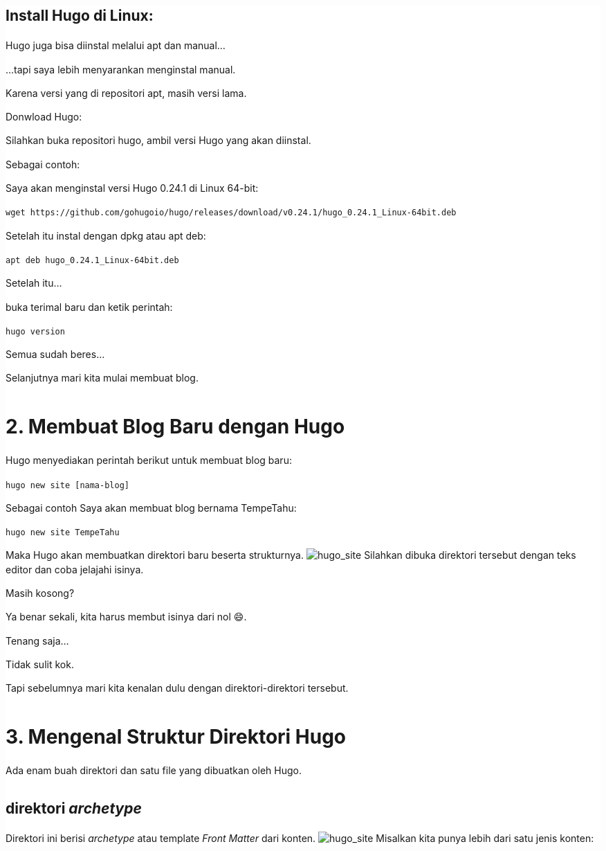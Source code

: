 ## Install Hugo di Linux:

Hugo juga bisa diinstal melalui apt dan manual…

…tapi saya lebih menyarankan menginstal manual.

Karena versi yang di repositori apt, masih versi lama.

Donwload Hugo:

Silahkan buka repositori hugo, ambil versi Hugo yang akan diinstal.

Sebagai contoh:

Saya akan menginstal versi Hugo 0.24.1 di Linux 64-bit:
```
wget https://github.com/gohugoio/hugo/releases/download/v0.24.1/hugo_0.24.1_Linux-64bit.deb
```
Setelah itu instal dengan dpkg atau apt deb:
```
apt deb hugo_0.24.1_Linux-64bit.deb
```
Setelah itu…

buka terimal baru dan ketik perintah:
```
hugo version
```
Semua sudah beres…

Selanjutnya mari kita mulai membuat blog.

# 2. Membuat Blog Baru dengan Hugo

Hugo menyediakan perintah berikut untuk membuat blog baru:
```
hugo new site [nama-blog]
```

Sebagai contoh Saya akan membuat blog bernama TempeTahu:
```
hugo new site TempeTahu
```
Maka Hugo akan membuatkan direktori baru beserta strukturnya.
![hugo_site](https://drive.google.com/uc?expand&id=146ouHKXvm2ZfrVFIrJ9toFwB8lsAO0Vr)
Silahkan dibuka direktori tersebut dengan teks editor dan coba jelajahi isinya.

Masih kosong?

Ya benar sekali, kita harus membut isinya dari nol 😄.

Tenang saja…

Tidak sulit kok.

Tapi sebelumnya mari kita kenalan dulu dengan direktori-direktori tersebut.

# 3. Mengenal Struktur Direktori Hugo
Ada enam buah direktori dan satu file yang dibuatkan oleh Hugo.
## direktori _archetype_
Direktori ini berisi _archetype_ atau template _Front Matter_ dari konten.
![hugo_site](https://drive.google.com/uc?expand&id=18Ily8DxyxNQR5yV1W1fvKIqMD17aPsgI)
Misalkan kita punya lebih dari satu jenis konten:
